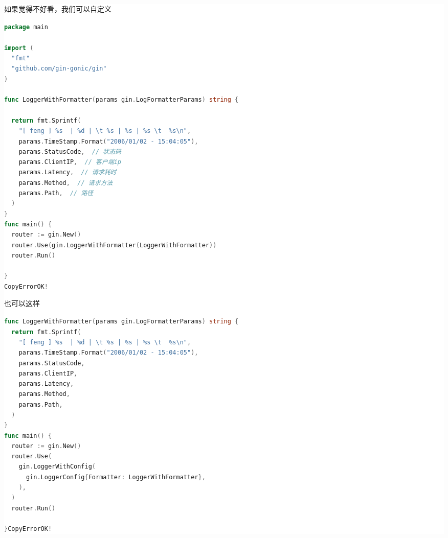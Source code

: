 如果觉得不好看，我们可以自定义

```go
package main

import (
  "fmt"
  "github.com/gin-gonic/gin"
)

func LoggerWithFormatter(params gin.LogFormatterParams) string {

  return fmt.Sprintf(
    "[ feng ] %s  | %d | \t %s | %s | %s \t  %s\n",
    params.TimeStamp.Format("2006/01/02 - 15:04:05"),
    params.StatusCode,  // 状态码
    params.ClientIP,  // 客户端ip
    params.Latency,  // 请求耗时
    params.Method,  // 请求方法
    params.Path,  // 路径
  )
}
func main() {
  router := gin.New()
  router.Use(gin.LoggerWithFormatter(LoggerWithFormatter))
  router.Run()

}
CopyErrorOK!
```

也可以这样

```go
func LoggerWithFormatter(params gin.LogFormatterParams) string {
  return fmt.Sprintf(
    "[ feng ] %s  | %d | \t %s | %s | %s \t  %s\n",
    params.TimeStamp.Format("2006/01/02 - 15:04:05"),
    params.StatusCode,
    params.ClientIP,
    params.Latency,
    params.Method,
    params.Path,
  )
}
func main() {
  router := gin.New()
  router.Use(
    gin.LoggerWithConfig(
      gin.LoggerConfig{Formatter: LoggerWithFormatter},
    ),
  )
  router.Run()

}CopyErrorOK!
```
